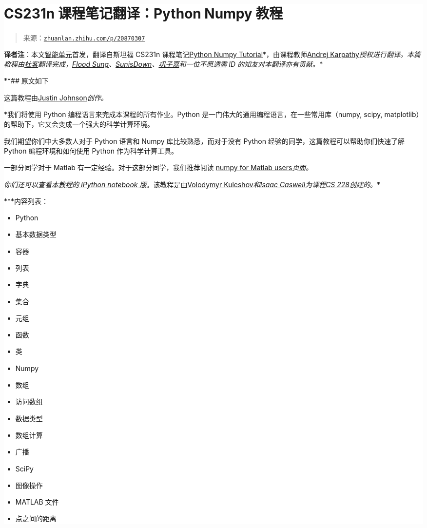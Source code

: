 # CS231n 课程笔记翻译：Python Numpy 教程

> 来源：[`zhuanlan.zhihu.com/p/20870307`](https://zhuanlan.zhihu.com/p/20878530)

**译者注**：本文[智能单元](https://zhuanlan.zhihu.com/intelligentunit)首发，翻译自斯坦福 CS231n 课程笔记[Python Numpy Tutorial](https://link.zhihu.com/?target=http%3A//cs231n.github.io/python-numpy-tutorial/)*，由课程教师[Andrej Karpathy](https://link.zhihu.com/?target=http%3A//cs.stanford.edu/people/karpathy/)*授权进行翻译。本篇教程由[杜客](https://www.zhihu.com/people/du-ke)翻译完成，[Flood Sung](https://www.zhihu.com/people/flood-sung)、[SunisDown](https://www.zhihu.com/people/sunisdown)、[巩子嘉](https://www.zhihu.com/people/gong-zi-jia-57)和一位不愿透露 ID 的知友对本翻译亦有贡献。**

 **## 原文如下

这篇教程由[Justin Johnson](https://link.zhihu.com/?target=http%3A//cs.stanford.edu/people/jcjohns/)*创作。*

 *我们将使用 Python 编程语言来完成本课程的所有作业。Python 是一门伟大的通用编程语言，在一些常用库（numpy, scipy, matplotlib）的帮助下，它又会变成一个强大的科学计算环境。

我们期望你们中大多数人对于 Python 语言和 Numpy 库比较熟悉，而对于没有 Python 经验的同学，这篇教程可以帮助你们快速了解 Python 编程环境和如何使用 Python 作为科学计算工具。

一部分同学对于 Matlab 有一定经验。对于这部分同学，我们推荐阅读 [numpy for Matlab users](https://link.zhihu.com/?target=http%3A//wiki.scipy.org/NumPy_for_Matlab_Users)*页面。*

 *你们还可以查看[本教程的 IPython notebook 版](https://link.zhihu.com/?target=https%3A//github.com/kuleshov/cs228-material/blob/master/tutorials/python/cs228-python-tutorial.ipynb)*。该教程是由[Volodymyr Kuleshov](https://link.zhihu.com/?target=http%3A//web.stanford.edu/%257Ekuleshov/)*和[Isaac Caswell](https://link.zhihu.com/?target=https%3A//symsys.stanford.edu/viewing/symsysaffiliate/21335)*为课程[CS 228](https://link.zhihu.com/?target=http%3A//cs.stanford.edu/%257Eermon/cs228/index.html)*创建的。****

 ***内容列表：

*   Python

*   基本数据类型
*   容器

*   列表
*   字典
*   集合
*   元组

*   函数
*   类

*   Numpy

*   数组
*   访问数组
*   数据类型
*   数组计算
*   广播

*   SciPy

*   图像操作
*   MATLAB 文件
*   点之间的距离
